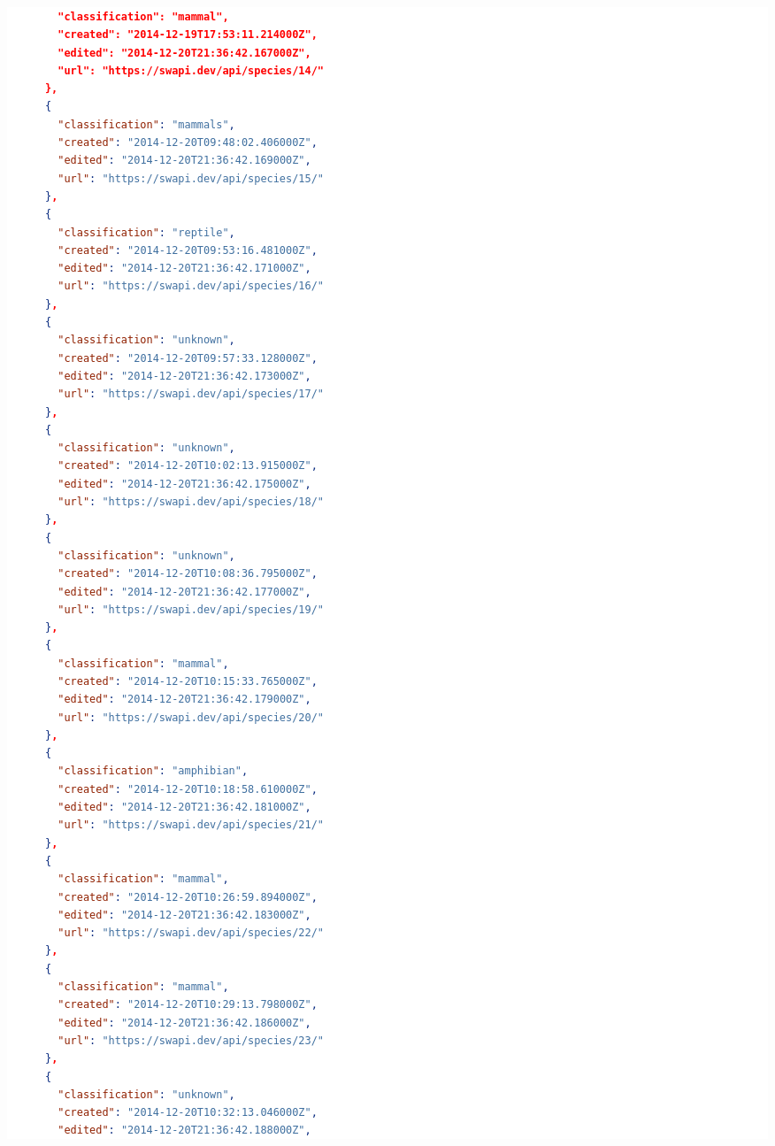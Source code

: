 ```json
        "classification": "mammal",
        "created": "2014-12-19T17:53:11.214000Z",
        "edited": "2014-12-20T21:36:42.167000Z",
        "url": "https://swapi.dev/api/species/14/"
      },
      {
        "classification": "mammals",
        "created": "2014-12-20T09:48:02.406000Z",
        "edited": "2014-12-20T21:36:42.169000Z",
        "url": "https://swapi.dev/api/species/15/"
      },
      {
        "classification": "reptile",
        "created": "2014-12-20T09:53:16.481000Z",
        "edited": "2014-12-20T21:36:42.171000Z",
        "url": "https://swapi.dev/api/species/16/"
      },
      {
        "classification": "unknown",
        "created": "2014-12-20T09:57:33.128000Z",
        "edited": "2014-12-20T21:36:42.173000Z",
        "url": "https://swapi.dev/api/species/17/"
      },
      {
        "classification": "unknown",
        "created": "2014-12-20T10:02:13.915000Z",
        "edited": "2014-12-20T21:36:42.175000Z",
        "url": "https://swapi.dev/api/species/18/"
      },
      {
        "classification": "unknown",
        "created": "2014-12-20T10:08:36.795000Z",
        "edited": "2014-12-20T21:36:42.177000Z",
        "url": "https://swapi.dev/api/species/19/"
      },
      {
        "classification": "mammal",
        "created": "2014-12-20T10:15:33.765000Z",
        "edited": "2014-12-20T21:36:42.179000Z",
        "url": "https://swapi.dev/api/species/20/"
      },
      {
        "classification": "amphibian",
        "created": "2014-12-20T10:18:58.610000Z",
        "edited": "2014-12-20T21:36:42.181000Z",
        "url": "https://swapi.dev/api/species/21/"
      },
      {
        "classification": "mammal",
        "created": "2014-12-20T10:26:59.894000Z",
        "edited": "2014-12-20T21:36:42.183000Z",
        "url": "https://swapi.dev/api/species/22/"
      },
      {
        "classification": "mammal",
        "created": "2014-12-20T10:29:13.798000Z",
        "edited": "2014-12-20T21:36:42.186000Z",
        "url": "https://swapi.dev/api/species/23/"
      },
      {
        "classification": "unknown",
        "created": "2014-12-20T10:32:13.046000Z",
        "edited": "2014-12-20T21:36:42.188000Z",
```